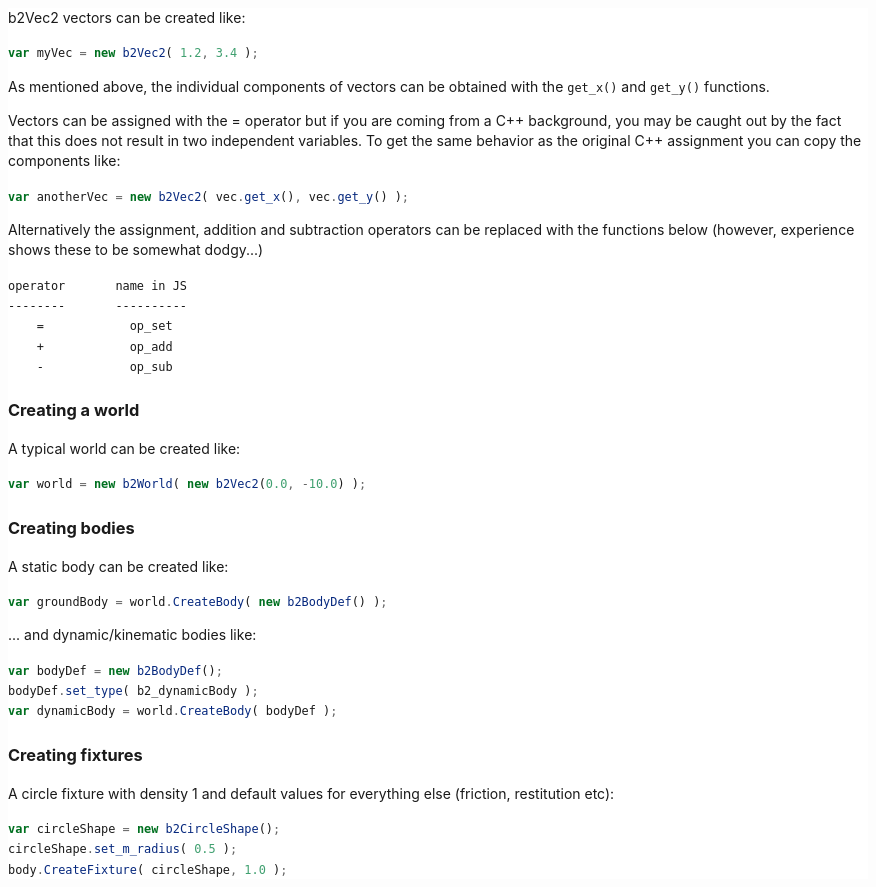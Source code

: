 b2Vec2 vectors can be created like:

```javascript
var myVec = new b2Vec2( 1.2, 3.4 );
```

As mentioned above, the individual components of vectors can be obtained with the `get_x()` and `get_y()` functions.

Vectors can be assigned with the = operator but if you are coming from a C++ background, you may be caught out by the fact that this does not result in two independent variables. To get the same behavior as the original C++ assignment you can copy the components like:

```javascript
var anotherVec = new b2Vec2( vec.get_x(), vec.get_y() );
```

Alternatively the assignment, addition and subtraction operators can be replaced with the functions below (however, experience shows these to be somewhat dodgy...)

    operator       name in JS
    --------       ----------
        =            op_set
        +            op_add
        -            op_sub

### Creating a world

A typical world can be created like:

```javascript
var world = new b2World( new b2Vec2(0.0, -10.0) );
```

### Creating bodies

A static body can be created like:

```javascript
var groundBody = world.CreateBody( new b2BodyDef() );
```

... and dynamic/kinematic bodies like:

```javascript
var bodyDef = new b2BodyDef();
bodyDef.set_type( b2_dynamicBody );
var dynamicBody = world.CreateBody( bodyDef );
```

### Creating fixtures

A circle fixture with density 1 and default values for everything else (friction, restitution etc):

```javascript
var circleShape = new b2CircleShape();
circleShape.set_m_radius( 0.5 );
body.CreateFixture( circleShape, 1.0 );
```

